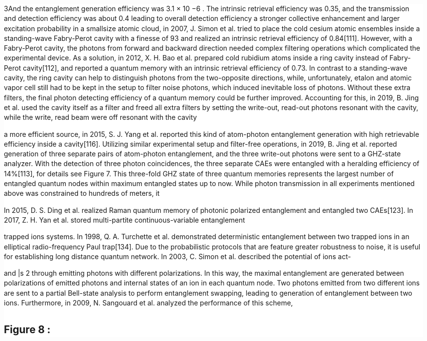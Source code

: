 3And the entanglement generation efficiency was 3.1 × 10 −6 . The intrinsic retrieval efficiency was 0.35, and the transmission and detection efficiency was about 0.4 leading to overall detection efficiency a stronger collective enhancement and larger excitation probability in a smallsize atomic cloud, in 2007, J. Simon et al. tried to place the cold cesium atomic ensembles inside a standing-wave Fabry-Perot cavity with a finesse of 93 and realized an intrinsic retrieval efficiency of 0.84[111]. However, with a Fabry-Perot cavity, the photons from forward and backward direction needed complex filtering operations which complicated the experimental device. As a solution, in 2012, X. H. Bao et al. prepared cold rubidium atoms inside a ring cavity instead of Fabry-Perot cavity[112], and reported a quantum memory with an intrinsic retrieval efficiency of 0.73. In contrast to a standing-wave cavity, the ring cavity can help to distinguish photons from the two-opposite directions, while, unfortunately, etalon and atomic vapor cell still had to be kept in the setup to filter noise photons, which induced inevitable loss of photons. Without these extra filters, the final photon detecting efficiency of a quantum memory could be further improved. Accounting for this, in 2019, B. Jing et al. used the cavity itself as a filter and freed all extra filters by setting the write-out, read-out photons resonant with the cavity, while the write, read beam were off resonant with the cavity


a more efficient source, in 2015, S. J. Yang et al. reported this kind of atom-photon entanglement generation with high retrievable efficiency inside a cavity[116]. Utilizing similar experimental setup and filter-free operations, in 2019, B. Jing et al. reported generation of three separate pairs of atom-photon entanglement, and the three write-out photons were sent to a GHZ-state analyzer. With the detection of three photon coincidences, the three separate CAEs were entangled with a heralding efficiency of 14%[113], for details see Figure 7. This three-fold GHZ state of three quantum memories represents the largest number of entangled quantum nodes within maximum entangled states up to now. While photon transmission in all experiments mentioned above was constrained to hundreds of meters, it


In 2015, D. S. Ding et al. realized Raman quantum memory of photonic polarized entanglement and entangled two CAEs[123]. In 2017, Z. H. Yan et al. stored multi-partite continuous-variable entanglement


trapped ions systems. In 1998, Q. A. Turchette et al. demonstrated deterministic entanglement between two trapped ions in an elliptical radio-frequency Paul trap[134]. Due to the probabilistic protocols that are feature greater robustness to noise, it is useful for establishing long distance quantum network. In 2003, C. Simon et al. described the potential of ions act-


and |s 2 through emitting photons with different polarizations. In this way, the maximal entanglement are generated between polarizations of emitted photons and internal states of an ion in each quantum node. Two photons emitted from two different ions are sent to a partial Bell-state analysis to perform entanglement swapping, leading to generation of entanglement between two ions. Furthermore, in 2009, N. Sangouard et al. analyzed the performance of this scheme,

## Figure 8 :